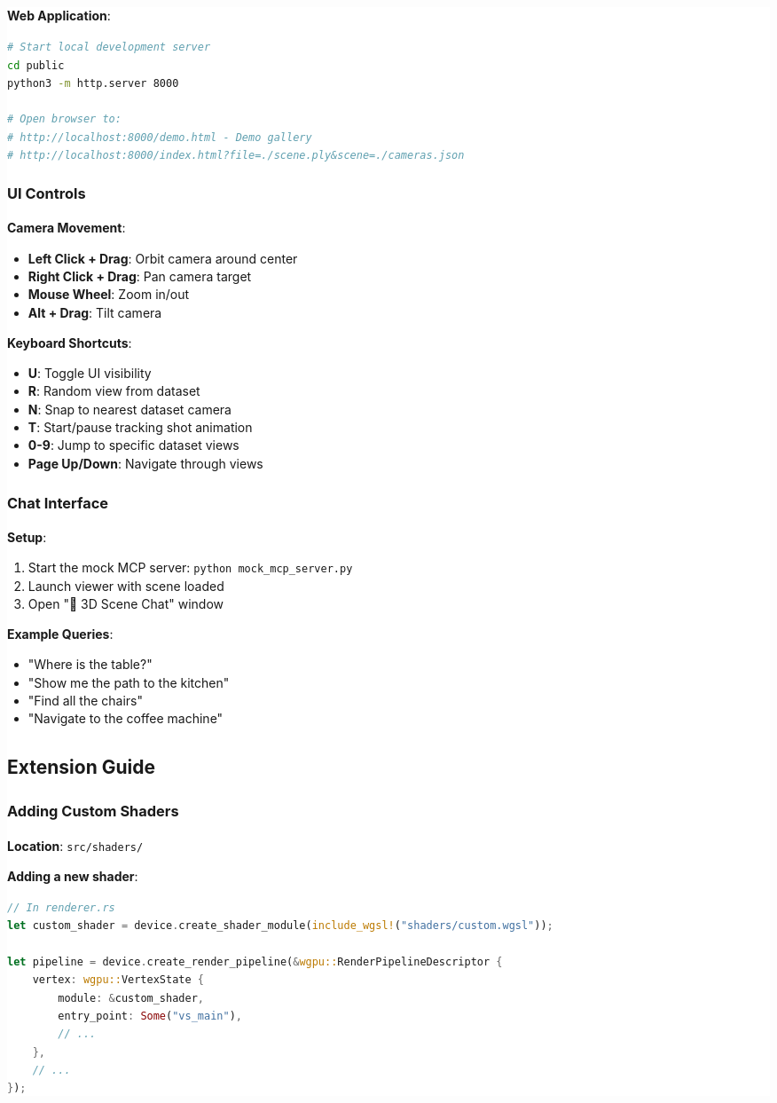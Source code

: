 **Web Application**:
```bash
# Start local development server
cd public
python3 -m http.server 8000

# Open browser to:
# http://localhost:8000/demo.html - Demo gallery
# http://localhost:8000/index.html?file=./scene.ply&scene=./cameras.json
```

### UI Controls

**Camera Movement**:
- **Left Click + Drag**: Orbit camera around center
- **Right Click + Drag**: Pan camera target
- **Mouse Wheel**: Zoom in/out
- **Alt + Drag**: Tilt camera

**Keyboard Shortcuts**:
- **U**: Toggle UI visibility
- **R**: Random view from dataset
- **N**: Snap to nearest dataset camera
- **T**: Start/pause tracking shot animation
- **0-9**: Jump to specific dataset views
- **Page Up/Down**: Navigate through views

### Chat Interface

**Setup**:
1. Start the mock MCP server: `python mock_mcp_server.py`
2. Launch viewer with scene loaded
3. Open "💬 3D Scene Chat" window

**Example Queries**:
- "Where is the table?"
- "Show me the path to the kitchen"
- "Find all the chairs"
- "Navigate to the coffee machine"

## Extension Guide

### Adding Custom Shaders

**Location**: `src/shaders/`

**Adding a new shader**:
```rust
// In renderer.rs
let custom_shader = device.create_shader_module(include_wgsl!("shaders/custom.wgsl"));

let pipeline = device.create_render_pipeline(&wgpu::RenderPipelineDescriptor {
    vertex: wgpu::VertexState {
        module: &custom_shader,
        entry_point: Some("vs_main"),
        // ...
    },
    // ...
});
```
